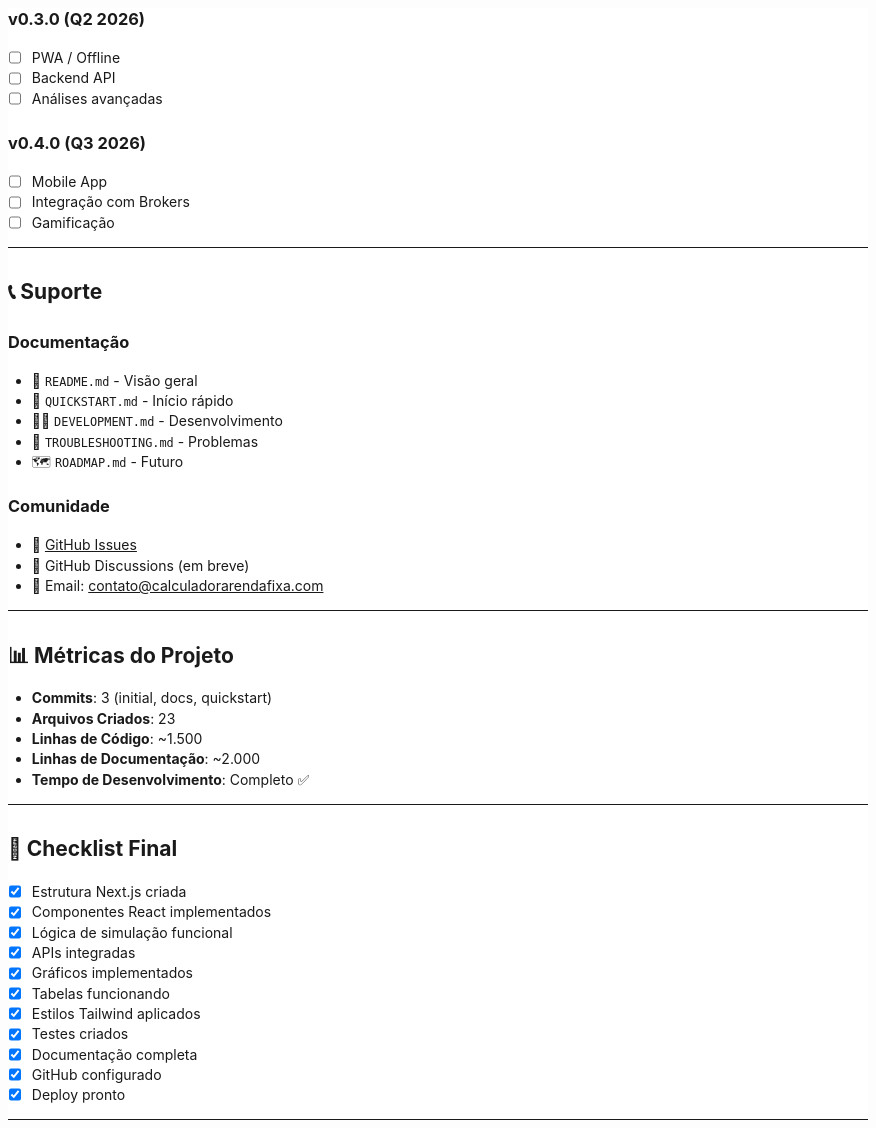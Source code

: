 ### v0.3.0 (Q2 2026)
- [ ] PWA / Offline
- [ ] Backend API
- [ ] Análises avançadas

### v0.4.0 (Q3 2026)
- [ ] Mobile App
- [ ] Integração com Brokers
- [ ] Gamificação

---

## 📞 Suporte

### Documentação
- 📖 `README.md` - Visão geral
- 🚀 `QUICKSTART.md` - Início rápido
- 👨‍💻 `DEVELOPMENT.md` - Desenvolvimento
- 🐛 `TROUBLESHOOTING.md` - Problemas
- 🗺️ `ROADMAP.md` - Futuro

### Comunidade
- 🐛 [GitHub Issues](https://github.com/Freitassync/calculadora-renda-fixa/issues)
- 💬 GitHub Discussions (em breve)
- 📧 Email: contato@calculadorarendafixa.com

---

## 📊 Métricas do Projeto

- **Commits**: 3 (initial, docs, quickstart)
- **Arquivos Criados**: 23
- **Linhas de Código**: ~1.500
- **Linhas de Documentação**: ~2.000
- **Tempo de Desenvolvimento**: Completo ✅

---

## 🎯 Checklist Final

- [x] Estrutura Next.js criada
- [x] Componentes React implementados
- [x] Lógica de simulação funcional
- [x] APIs integradas
- [x] Gráficos implementados
- [x] Tabelas funcionando
- [x] Estilos Tailwind aplicados
- [x] Testes criados
- [x] Documentação completa
- [x] GitHub configurado
- [x] Deploy pronto

---